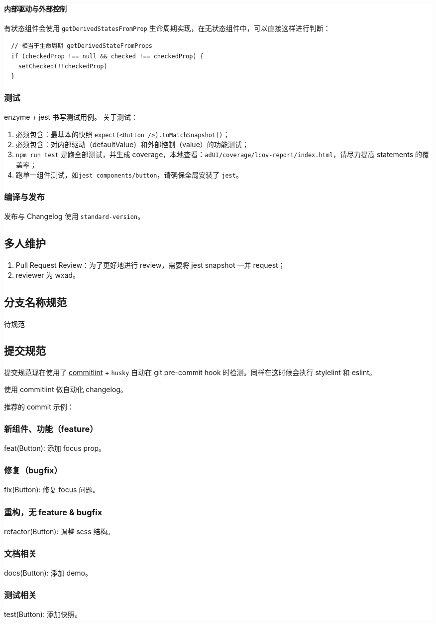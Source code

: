 #### 内部驱动与外部控制

有状态组件会使用 `getDerivedStatesFromProp` 生命周期实现，在无状态组件中，可以直接这样进行判断：

```
  // 相当于生命周期 getDerivedStateFromProps
  if (checkedProp !== null && checked !== checkedProp) {
    setChecked(!!checkedProp)
  }
```

### 测试

enzyme + jest 书写测试用例。
关于测试：

1. 必须包含：最基本的快照 `expect(<Button />).toMatchSnapshot()`；
2. 必须包含：对内部驱动（defaultValue）和外部控制（value）的功能测试；
3. `npm run test` 是跑全部测试，并生成 coverage，本地查看：`adUI/coverage/lcov-report/index.html`，请尽力提高 statements 的覆盖率；
4. 跑单一组件测试，如`jest components/button`，请确保全局安装了 `jest`。

### 编译与发布

发布与 Changelog 使用 `standard-version`。

## 多人维护

1. Pull Request Review：为了更好地进行 review，需要将 jest snapshot 一并 request；
2. reviewer 为 wxad。

## 分支名称规范

待规范

## 提交规范

提交规范现在使用了 [commitlint](https://github.com/conventional-changelog/commitlint) + `husky` 自动在 git pre-commit hook 时检测。同样在这时候会执行 stylelint 和 eslint。

使用 commitlint 做自动化 changelog。

推荐的 commit 示例：

### 新组件、功能（feature）

feat(Button): 添加 focus prop。

### 修复（bugfix）

fix(Button): 修复 focus 问题。

### 重构，无 feature & bugfix

refactor(Button): 调整 scss 结构。

### 文档相关

docs(Button): 添加 demo。

### 测试相关

test(Button): 添加快照。
